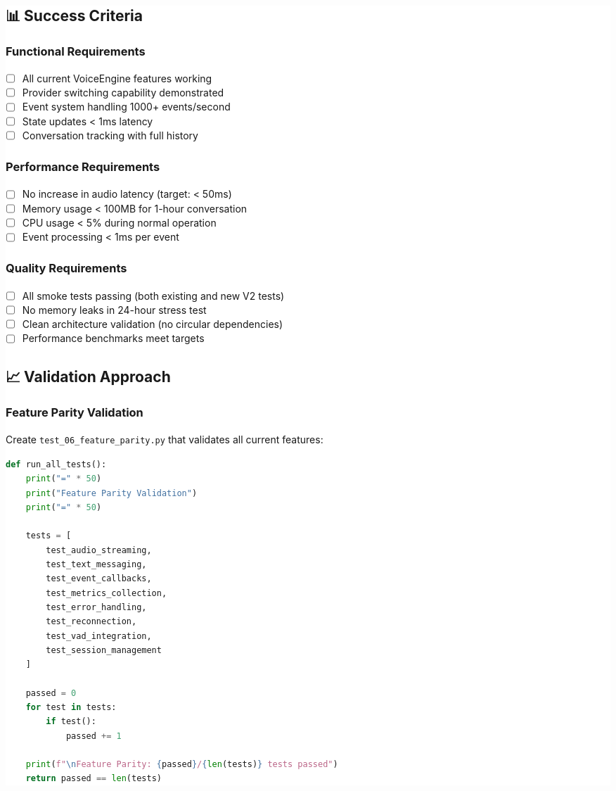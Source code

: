 ## 📊 Success Criteria

### Functional Requirements
- [ ] All current VoiceEngine features working
- [ ] Provider switching capability demonstrated
- [ ] Event system handling 1000+ events/second
- [ ] State updates < 1ms latency
- [ ] Conversation tracking with full history

### Performance Requirements
- [ ] No increase in audio latency (target: < 50ms)
- [ ] Memory usage < 100MB for 1-hour conversation
- [ ] CPU usage < 5% during normal operation
- [ ] Event processing < 1ms per event

### Quality Requirements
- [ ] All smoke tests passing (both existing and new V2 tests)
- [ ] No memory leaks in 24-hour stress test
- [ ] Clean architecture validation (no circular dependencies)
- [ ] Performance benchmarks meet targets

## 📈 Validation Approach

### Feature Parity Validation
Create `test_06_feature_parity.py` that validates all current features:
```python
def run_all_tests():
    print("=" * 50)
    print("Feature Parity Validation")
    print("=" * 50)
    
    tests = [
        test_audio_streaming,
        test_text_messaging,
        test_event_callbacks,
        test_metrics_collection,
        test_error_handling,
        test_reconnection,
        test_vad_integration,
        test_session_management
    ]
    
    passed = 0
    for test in tests:
        if test():
            passed += 1
    
    print(f"\nFeature Parity: {passed}/{len(tests)} tests passed")
    return passed == len(tests)
```
